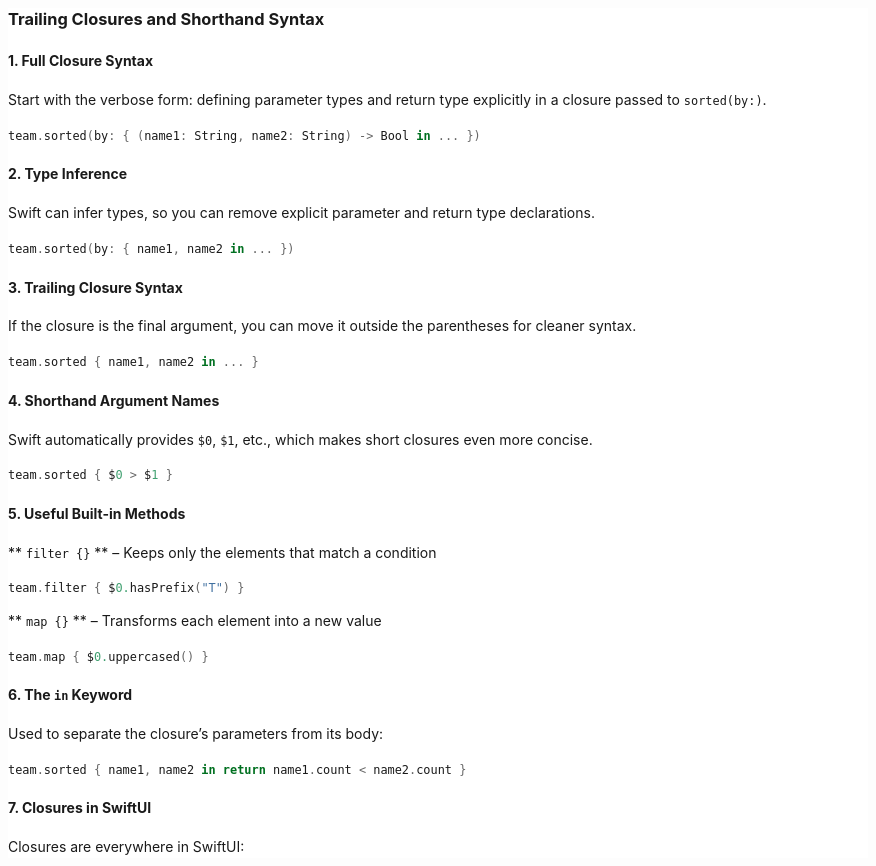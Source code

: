 ### Trailing Closures and Shorthand Syntax

#### 1. **Full Closure Syntax**

Start with the verbose form: defining parameter types and return type explicitly in a closure passed to `sorted(by:)`.

```swift
team.sorted(by: { (name1: String, name2: String) -> Bool in ... })
```

#### 2. **Type Inference**

Swift can infer types, so you can remove explicit parameter and return type declarations.

```swift
team.sorted(by: { name1, name2 in ... })
```

#### 3. **Trailing Closure Syntax**

If the closure is the final argument, you can move it outside the parentheses for cleaner syntax.

```swift
team.sorted { name1, name2 in ... }
```

#### 4. **Shorthand Argument Names**

Swift automatically provides `$0`, `$1`, etc., which makes short closures even more concise.

```swift
team.sorted { $0 > $1 }
```

#### 5. **Useful Built-in Methods**

** `filter {}` ** – Keeps only the elements that match a condition

  ```swift
  team.filter { $0.hasPrefix("T") }
  ```
** `map {}` ** – Transforms each element into a new value

  ```swift
  team.map { $0.uppercased() }
  ```

#### 6. **The `in` Keyword**

Used to separate the closure’s parameters from its body:

```swift
team.sorted { name1, name2 in return name1.count < name2.count }
```

#### 7. **Closures in SwiftUI**

Closures are everywhere in SwiftUI:
